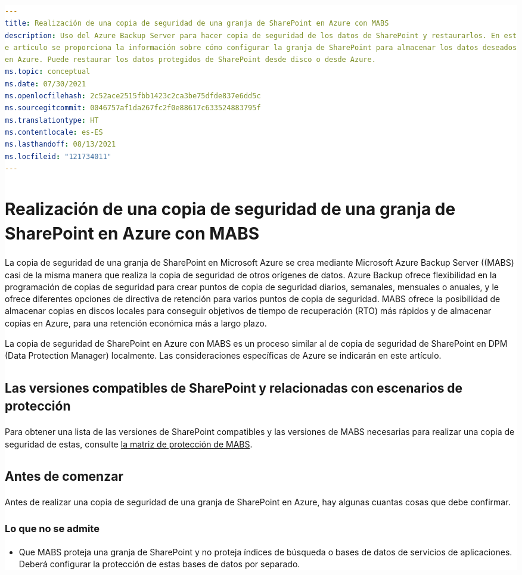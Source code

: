```yaml
---
title: Realización de una copia de seguridad de una granja de SharePoint en Azure con MABS
description: Uso del Azure Backup Server para hacer copia de seguridad de los datos de SharePoint y restaurarlos. En este artículo se proporciona la información sobre cómo configurar la granja de SharePoint para almacenar los datos deseados en Azure. Puede restaurar los datos protegidos de SharePoint desde disco o desde Azure.
ms.topic: conceptual
ms.date: 07/30/2021
ms.openlocfilehash: 2c52ace2515fbb1423c2ca3be75dfde837e6dd5c
ms.sourcegitcommit: 0046757af1da267fc2f0e88617c633524883795f
ms.translationtype: HT
ms.contentlocale: es-ES
ms.lasthandoff: 08/13/2021
ms.locfileid: "121734011"
---
```

# <a name="back-up-a-sharepoint-farm-to-azure-with-mabs"></a>Realización de una copia de seguridad de una granja de SharePoint en Azure con MABS

La copia de seguridad de una granja de SharePoint en Microsoft Azure se crea mediante Microsoft Azure Backup Server ((MABS) casi de la misma manera que realiza la copia de seguridad de otros orígenes de datos. Azure Backup ofrece flexibilidad en la programación de copias de seguridad para crear puntos de copia de seguridad diarios, semanales, mensuales o anuales, y le ofrece diferentes opciones de directiva de retención para varios puntos de copia de seguridad. MABS ofrece la posibilidad de almacenar copias en discos locales para conseguir objetivos de tiempo de recuperación (RTO) más rápidos y de almacenar copias en Azure, para una retención económica más a largo plazo.

La copia de seguridad de SharePoint en Azure con MABS es un proceso similar al de copia de seguridad de SharePoint en DPM (Data Protection Manager) localmente. Las consideraciones específicas de Azure se indicarán en este artículo.

## <a name="sharepoint-supported-versions-and-related-protection-scenarios"></a>Las versiones compatibles de SharePoint y relacionadas con escenarios de protección

Para obtener una lista de las versiones de SharePoint compatibles y las versiones de MABS necesarias para realizar una copia de seguridad de estas, consulte [la matriz de protección de MABS](./backup-mabs-protection-matrix.md).

## <a name="before-you-start"></a>Antes de comenzar

Antes de realizar una copia de seguridad de una granja de SharePoint en Azure, hay algunas cuantas cosas que debe confirmar.

### <a name="whats-not-supported"></a>Lo que no se admite

* Que MABS proteja una granja de SharePoint y no proteja índices de búsqueda o bases de datos de servicios de aplicaciones. Deberá configurar la protección de estas bases de datos por separado.
